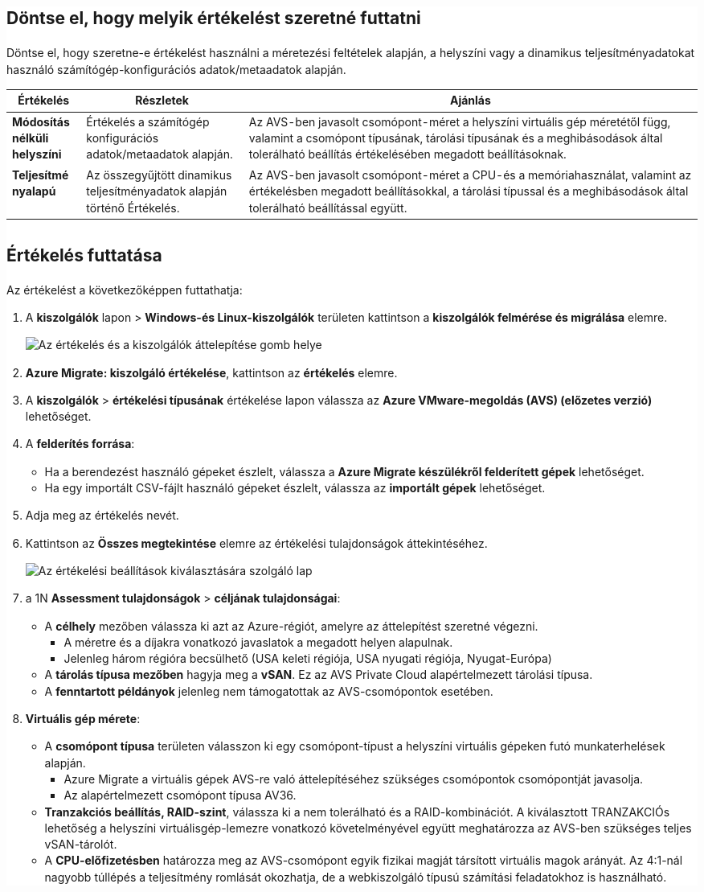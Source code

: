 
## <a name="decide-which-assessment-to-run"></a>Döntse el, hogy melyik értékelést szeretné futtatni


Döntse el, hogy szeretne-e értékelést használni a méretezési feltételek alapján, a helyszíni vagy a dinamikus teljesítményadatokat használó számítógép-konfigurációs adatok/metaadatok alapján.

**Értékelés** | **Részletek** | **Ajánlás**
--- | --- | ---
**Módosítás nélküli helyszíni** | Értékelés a számítógép konfigurációs adatok/metaadatok alapján.  | Az AVS-ben javasolt csomópont-méret a helyszíni virtuális gép méretétől függ, valamint a csomópont típusának, tárolási típusának és a meghibásodások által tolerálható beállítás értékelésében megadott beállításoknak.
**Teljesítményalapú** | Az összegyűjtött dinamikus teljesítményadatok alapján történő Értékelés. | Az AVS-ben javasolt csomópont-méret a CPU-és a memóriahasználat, valamint az értékelésben megadott beállításokkal, a tárolási típussal és a meghibásodások által tolerálható beállítással együtt.

## <a name="run-an-assessment"></a>Értékelés futtatása

Az értékelést a következőképpen futtathatja:

1. A **kiszolgálók** lapon > **Windows-és Linux-kiszolgálók** területen kattintson a **kiszolgálók felmérése és migrálása** elemre.

   ![Az értékelés és a kiszolgálók áttelepítése gomb helye](./media/tutorial-assess-vmware-azure-vmware-solution/assess.png)

2. **Azure Migrate: kiszolgáló értékelése**, kattintson az **értékelés** elemre.

3. A **kiszolgálók**  >  **értékelési típusának** értékelése lapon válassza az **Azure VMware-megoldás (AVS) (előzetes verzió)** lehetőséget.
4. A **felderítés forrása**:

    - Ha a berendezést használó gépeket észlelt, válassza a **Azure Migrate készülékről felderített gépek** lehetőséget.
    - Ha egy importált CSV-fájlt használó gépeket észlelt, válassza az **importált gépek** lehetőséget. 
    
5. Adja meg az értékelés nevét. 
6. Kattintson az **Összes megtekintése** elemre az értékelési tulajdonságok áttekintéséhez.

    ![Az értékelési beállítások kiválasztására szolgáló lap](./media/tutorial-assess-vmware-azure-vmware-solution/assess-servers.png)


7. a 1N **Assessment tulajdonságok**  >  **céljának tulajdonságai**:

    - A **célhely** mezőben válassza ki azt az Azure-régiót, amelyre az áttelepítést szeretné végezni.
       - A méretre és a díjakra vonatkozó javaslatok a megadott helyen alapulnak.
       - Jelenleg három régióra becsülhető (USA keleti régiója, USA nyugati régiója, Nyugat-Európa)
   - A **tárolás típusa mezőben** hagyja meg a **vSAN**. Ez az AVS Private Cloud alapértelmezett tárolási típusa.
   - A **fenntartott példányok** jelenleg nem támogatottak az AVS-csomópontok esetében.
8. **Virtuális gép mérete**:
    - A **csomópont típusa** területen válasszon ki egy csomópont-típust a helyszíni virtuális gépeken futó munkaterhelések alapján.
        - Azure Migrate a virtuális gépek AVS-re való áttelepítéséhez szükséges csomópontok csomópontját javasolja.
        - Az alapértelmezett csomópont típusa AV36.
    - **Tranzakciós beállítás, RAID-szint**, válassza ki a nem tolerálható és a RAID-kombinációt.  A kiválasztott TRANZAKCIÓs lehetőség a helyszíni virtuálisgép-lemezre vonatkozó követelményével együtt meghatározza az AVS-ben szükséges teljes vSAN-tárolót.
    - A **CPU-előfizetésben** határozza meg az AVS-csomópont egyik fizikai magját társított virtuális magok arányát. Az 4:1-nál nagyobb túllépés a teljesítmény romlását okozhatja, de a webkiszolgáló típusú számítási feladatokhoz is használható.
